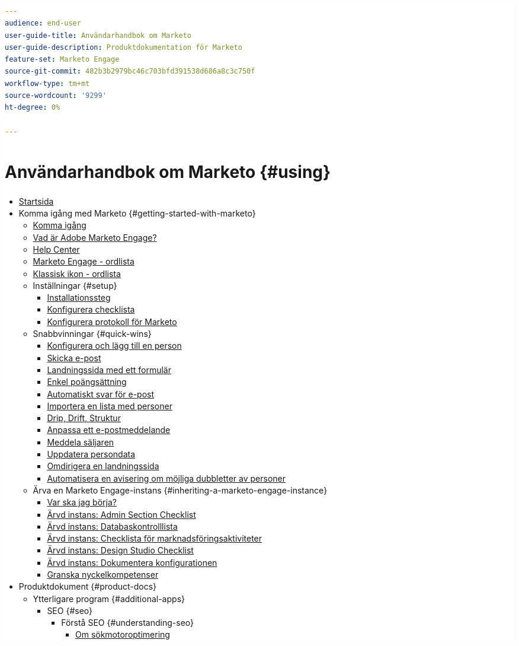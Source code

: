```yaml
---
audience: end-user
user-guide-title: Användarhandbok om Marketo
user-guide-description: Produktdokumentation för Marketo
feature-set: Marketo Engage
source-git-commit: 482b3b2979bc46c703bfd391538d686a8c3c750f
workflow-type: tm+mt
source-wordcount: '9299'
ht-degree: 0%

---
```



# Användarhandbok om Marketo {#using}

+ [Startsida](home.md)
+ Komma igång med Marketo {#getting-started-with-marketo}
   + [Komma igång](getting-started.md)
   + [Vad är Adobe Marketo Engage?](getting-started/what-is-adobe-marketo-engage.md)
   + [Help Center](getting-started/help-center.md)
   + [Marketo Engage - ordlista](getting-started/marketo-engage-glossary.md)
   + [Klassisk ikon - ordlista](getting-started/classic-icon-glossary.md)
   + Inställningar {#setup}
      + [Installationssteg](getting-started/setup/setup-steps.md)
      + [Konfigurera checklista](getting-started/setup/setup-checklist.md)
      + [Konfigurera protokoll för Marketo](getting-started/setup/configure-protocols-for-marketo.md)
   + Snabbvinningar {#quick-wins}
      + [Konfigurera och lägg till en person](getting-started/quick-wins/get-set-up-and-add-a-person.md)
      + [Skicka e-post](getting-started/quick-wins/send-an-email.md)
      + [Landningssida med ett formulär](getting-started/quick-wins/landing-page-with-a-form.md)
      + [Enkel poängsättning](getting-started/quick-wins/simple-scoring.md)
      + [Automatiskt svar för e-post](getting-started/quick-wins/email-auto-response.md)
      + [Importera en lista med personer](getting-started/quick-wins/import-a-list-of-people.md)
      + [Drip, Drift, Struktur](getting-started/quick-wins/drip-drip-nurture.md)
      + [Anpassa ett e-postmeddelande](getting-started/quick-wins/personalize-an-email.md)
      + [Meddela säljaren](getting-started/quick-wins/alert-the-sales-rep.md)
      + [Uppdatera persondata](getting-started/quick-wins/update-person-data.md)
      + [Omdirigera en landningssida](getting-started/quick-wins/redirect-a-landing-page.md)
      + [Automatisera en avisering om möjliga dubbletter av personer](getting-started/quick-wins/advanced-solutions/automate-an-alert-for-possible-duplicate-people.md)
   + Ärva en Marketo Engage-instans {#inheriting-a-marketo-engage-instance}
      + [Var ska jag börja?](getting-started/inheriting-a-marketo-engage-instance/where-to-start.md)
      + [Ärvd instans: Admin Section Checklist](getting-started/inheriting-a-marketo-engage-instance/admin-section-checklist.md)
      + [Ärvd instans: Databaskontrolllista](getting-started/inheriting-a-marketo-engage-instance/database-checklist.md)
      + [Ärvd instans: Checklista för marknadsföringsaktiviteter](getting-started/inheriting-a-marketo-engage-instance/marketing-activities-checklist.md)
      + [Ärvd instans: Design Studio Checklist](getting-started/inheriting-a-marketo-engage-instance/design-studio-checklist.md)
      + [Ärvd instans: Dokumentera konfigurationen](getting-started/inheriting-a-marketo-engage-instance/document-your-setup.md)
      + [Granska nyckelkompetenser](getting-started/inheriting-a-marketo-engage-instance/reviewing-core-skills.md)
+ Produktdokument {#product-docs}
   + Ytterligare program {#additional-apps}
      + SEO {#seo}
         + Förstå SEO {#understanding-seo}
            + [Om sökmotoroptimering](product-docs/additional-apps/seo/understanding-seo/understanding-search-engine-optimization.md)